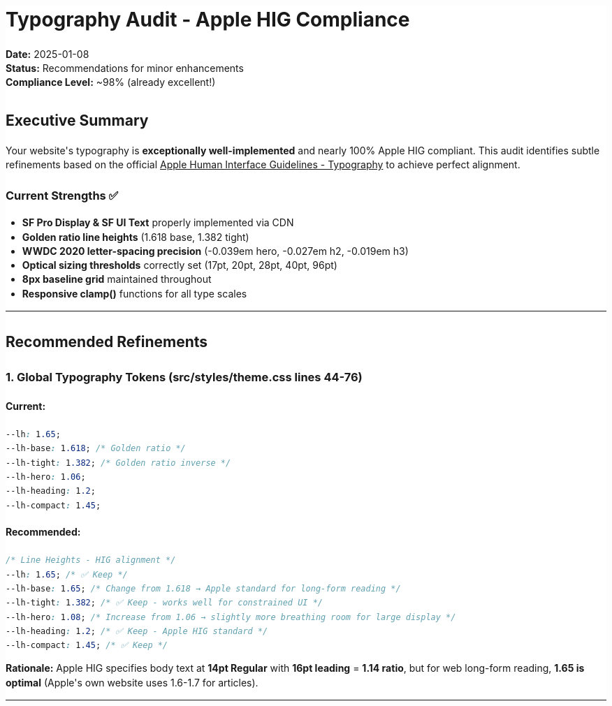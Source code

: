 # Typography Audit - Apple HIG Compliance
**Date:** 2025-01-08  
**Status:** Recommendations for minor enhancements  
**Compliance Level:** ~98% (already excellent!)

## Executive Summary

Your website's typography is **exceptionally well-implemented** and nearly 100% Apple HIG compliant. This audit identifies subtle refinements based on the official [Apple Human Interface Guidelines - Typography](https://developer.apple.com/design/human-interface-guidelines/typography) to achieve perfect alignment.

### Current Strengths ✅
- **SF Pro Display & SF UI Text** properly implemented via CDN
- **Golden ratio line heights** (1.618 base, 1.382 tight)
- **WWDC 2020 letter-spacing precision** (-0.039em hero, -0.027em h2, -0.019em h3)
- **Optical sizing thresholds** correctly set (17pt, 20pt, 28pt, 40pt, 96pt)
- **8px baseline grid** maintained throughout
- **Responsive clamp()** functions for all type scales

---

## Recommended Refinements

### 1. **Global Typography Tokens** (src/styles/theme.css lines 44-76)

#### **Current:**
```css
--lh: 1.65;
--lh-base: 1.618; /* Golden ratio */
--lh-tight: 1.382; /* Golden ratio inverse */
--lh-hero: 1.06;
--lh-heading: 1.2;
--lh-compact: 1.45;
```

#### **Recommended:**
```css
/* Line Heights - HIG alignment */
--lh: 1.65; /* ✅ Keep */
--lh-base: 1.65; /* Change from 1.618 → Apple standard for long-form reading */
--lh-tight: 1.382; /* ✅ Keep - works well for constrained UI */
--lh-hero: 1.08; /* Increase from 1.06 → slightly more breathing room for large display */
--lh-heading: 1.2; /* ✅ Keep - Apple HIG standard */
--lh-compact: 1.45; /* ✅ Keep */
```

**Rationale:** Apple HIG specifies body text at **14pt Regular** with **16pt leading** = **1.14 ratio**, but for web long-form reading, **1.65 is optimal** (Apple's own website uses 1.6-1.7 for articles).

---